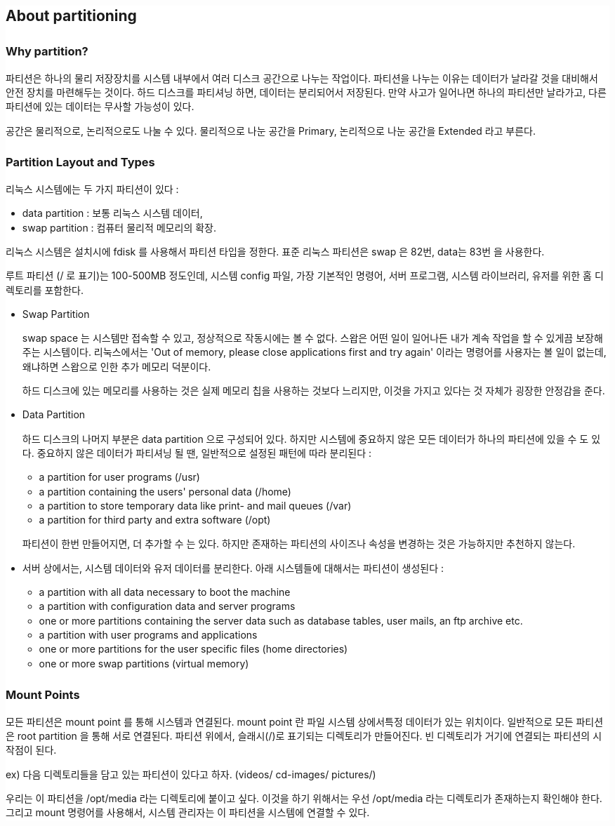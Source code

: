 ## About partitioning

### Why partition?

파티션은 하나의 물리 저장장치를 시스템 내부에서 여러 디스크 공간으로 나누는 작업이다. 파티션을 나누는 이유는 데이터가 날라갈 것을 대비해서 안전 장치를 마련해두는 것이다. 하드 디스크를 파티셔닝 하면, 데이터는 분리되어서 저장된다. 만약 사고가 일어나면 하나의 파티션만 날라가고, 다른 파티션에 있는 데이터는 무사할 가능성이 있다. 

공간은 물리적으로, 논리적으로도 나눌 수 있다. 물리적으로 나눈 공간을 Primary, 논리적으로 나눈 공간을 Extended 라고 부른다. 

### Partition Layout and Types
리눅스 시스템에는 두 가지 파티션이 있다 :
- data partition : 보통 리눅스 시스템 데이터, 
- swap partition : 컴퓨터 물리적 메모리의 확장. 

리눅스 시스템은 설치시에 fdisk 를 사용해서 파티션 타입을 정한다. 표준 리눅스 파티션은 swap 은 82번, data는 83번 을 사용한다. 

루트 파티션 (/ 로 표기)는 100-500MB 정도인데, 시스템 config 파일, 가장 기본적인 명령어, 서버 프로그램, 시스템 라이브러리, 유저를 위한 홈 디렉토리를 포함한다. 

- Swap Partition

	swap space 는 시스템만 접속할 수 있고, 정상적으로 작동시에는 볼 수 없다. 스왑은 어떤 일이 일어나든 내가 계속 작업을 할 수 있게끔 보장해주는 시스템이다. 리눅스에서는 'Out of memory, please close applications first and try again' 이라는 명령어를 사용자는 볼 일이 없는데, 왜냐하면 스왑으로 인한 추가 메모리 덕분이다. 
	
	하드 디스크에 있는 메모리를 사용하는 것은 실제 메모리 칩을 사용하는 것보다 느리지만, 이것을 가지고 있다는 것 자체가 굉장한 안정감을 준다. 

- Data Partition

	하드 디스크의 나머지 부분은 data partition 으로 구성되어 있다. 하지만 시스템에 중요하지 않은 모든 데이터가 하나의 파티션에 있을 수 도 있다. 중요하지 않은 데이터가 파티셔닝 될 땐, 일반적으로 설정된 패턴에 따라 분리된다 :
	- a partition for user programs (/usr)
	- a partition containing the users' personal data (/home)
	- a partition to store temporary data like print- and mail queues (/var)
	- a partition for third party and extra software (/opt)

	파티션이 한번 만들어지면, 더 추가할 수 는 있다. 하지만 존재하는 파티션의 사이즈나 속성을 변경하는 것은 가능하지만 추천하지 않는다. 

- 서버 상에서는, 시스템 데이터와 유저 데이터를 분리한다. 아래 시스템들에 대해서는 파티션이 생성된다 :
	- a partition with all data necessary to boot the machine
	- a partition with configuration data and server programs
	- one or more partitions containing the server data such as database tables, user mails, an ftp archive etc.
	- a partition with user programs and applications
	- one or more partitions for the user specific files (home directories)
	- one or more swap partitions (virtual memory)

### Mount Points
모든 파티션은 mount point 를 통해 시스템과 연결된다. mount point 란 파일 시스템 상에서특정 데이터가 있는 위치이다. 일반적으로 모든 파티션은 root partition 을 통해 서로 연결된다. 파티션 위에서, 슬래시(/)로 표기되는 디렉토리가 만들어진다. 빈 디렉토리가 거기에 연결되는 파티션의 시작점이 된다. 

ex) 다음 디렉토리들을 담고 있는 파티션이 있다고 하자. (videos/  cd-images/   pictures/)

우리는 이 파티션을 /opt/media 라는 디렉토리에 붙이고 싶다. 이것을 하기 위해서는 우선 /opt/media 라는 디렉토리가 존재하는지 확인해야 한다. 그리고 mount 명령어를 사용해서, 시스템 관리자는 이 파티션을 시스템에 연결할 수 있다. 

